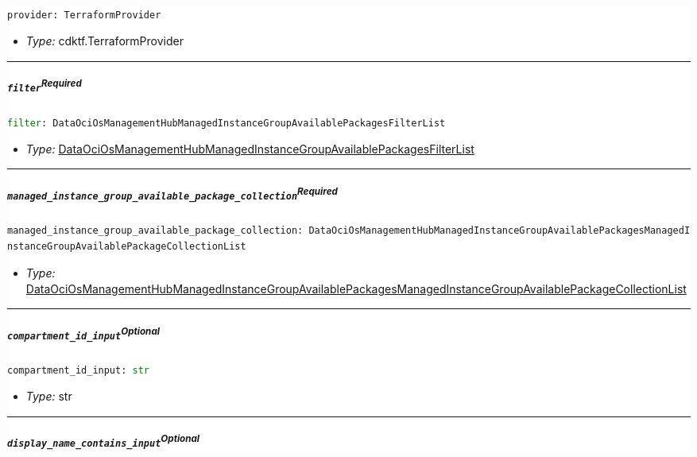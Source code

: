 ```python
provider: TerraformProvider
```

- *Type:* cdktf.TerraformProvider

---

##### `filter`<sup>Required</sup> <a name="filter" id="rhizo-co-terraform-provider-oci.dataOciOsManagementHubManagedInstanceGroupAvailablePackages.DataOciOsManagementHubManagedInstanceGroupAvailablePackages.property.filter"></a>

```python
filter: DataOciOsManagementHubManagedInstanceGroupAvailablePackagesFilterList
```

- *Type:* <a href="#rhizo-co-terraform-provider-oci.dataOciOsManagementHubManagedInstanceGroupAvailablePackages.DataOciOsManagementHubManagedInstanceGroupAvailablePackagesFilterList">DataOciOsManagementHubManagedInstanceGroupAvailablePackagesFilterList</a>

---

##### `managed_instance_group_available_package_collection`<sup>Required</sup> <a name="managed_instance_group_available_package_collection" id="rhizo-co-terraform-provider-oci.dataOciOsManagementHubManagedInstanceGroupAvailablePackages.DataOciOsManagementHubManagedInstanceGroupAvailablePackages.property.managedInstanceGroupAvailablePackageCollection"></a>

```python
managed_instance_group_available_package_collection: DataOciOsManagementHubManagedInstanceGroupAvailablePackagesManagedInstanceGroupAvailablePackageCollectionList
```

- *Type:* <a href="#rhizo-co-terraform-provider-oci.dataOciOsManagementHubManagedInstanceGroupAvailablePackages.DataOciOsManagementHubManagedInstanceGroupAvailablePackagesManagedInstanceGroupAvailablePackageCollectionList">DataOciOsManagementHubManagedInstanceGroupAvailablePackagesManagedInstanceGroupAvailablePackageCollectionList</a>

---

##### `compartment_id_input`<sup>Optional</sup> <a name="compartment_id_input" id="rhizo-co-terraform-provider-oci.dataOciOsManagementHubManagedInstanceGroupAvailablePackages.DataOciOsManagementHubManagedInstanceGroupAvailablePackages.property.compartmentIdInput"></a>

```python
compartment_id_input: str
```

- *Type:* str

---

##### `display_name_contains_input`<sup>Optional</sup> <a name="display_name_contains_input" id="rhizo-co-terraform-provider-oci.dataOciOsManagementHubManagedInstanceGroupAvailablePackages.DataOciOsManagementHubManagedInstanceGroupAvailablePackages.property.displayNameContainsInput"></a>
